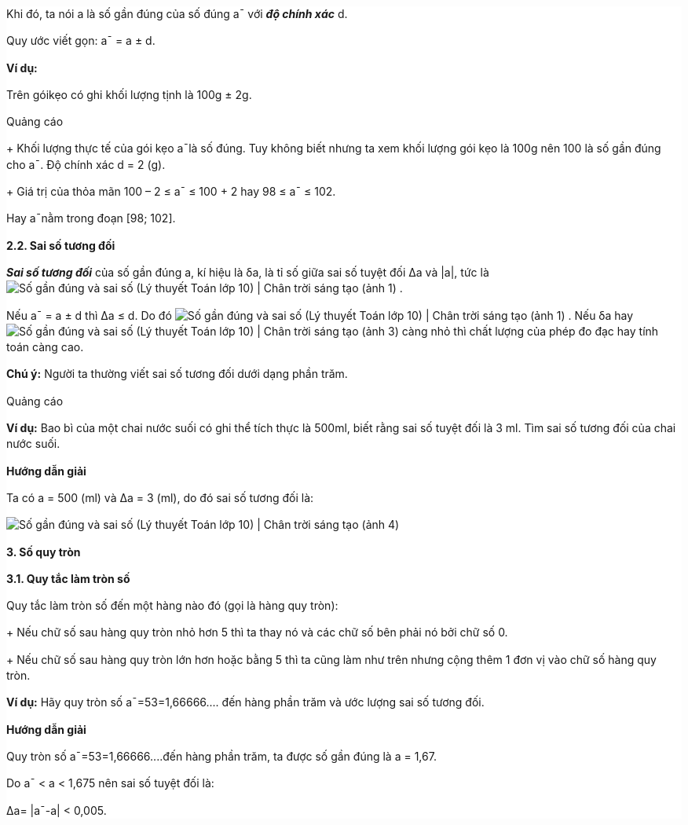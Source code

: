 Khi đó, ta nói a là số gần đúng của số đúng a¯ với **_độ chính xác_** d. 

Quy ước viết gọn: a¯ = a ± d.

**Ví dụ:**

Trên góikẹo có ghi khối lượng tịnh là 100g ± 2g.

Quảng cáo

\+ Khối lượng thực tế của gói kẹo a¯là số đúng. Tuy không biết nhưng ta xem khối lượng gói kẹo là 100g nên 100 là số gần đúng cho a¯. Độ chính xác d = 2 (g).

\+ Giá trị của thỏa mãn 100 – 2 ≤ a¯ ≤ 100 + 2 hay 98 ≤ a¯ ≤ 102.

Hay a¯nằm trong đoạn [98; 102].

**2.2. Sai số tương đối**

**_Sai số tương đối_** của số gần đúng a, kí hiệu là δa, là tỉ số giữa sai số tuyệt đối ∆a và |a|, tức là ![Số gần đúng và sai số \(Lý thuyết Toán lớp 10\) | Chân trời sáng tạo \(ảnh 1\)](https://vietjack.com/toan-10-ct/images/ly-thuyet-bai-1-so-gan-dung-va-sai-so-159047.PNG) . 

Nếu a¯ = a ± d thì ∆a ≤ d. Do đó ![Số gần đúng và sai số \(Lý thuyết Toán lớp 10\) | Chân trời sáng tạo \(ảnh 1\)](https://vietjack.com/toan-10-ct/images/ly-thuyet-bai-1-so-gan-dung-va-sai-so-159047.PNG) . Nếu δa hay ![Số gần đúng và sai số \(Lý thuyết Toán lớp 10\) | Chân trời sáng tạo \(ảnh 3\)](https://vietjack.com/toan-10-ct/images/ly-thuyet-bai-1-so-gan-dung-va-sai-so-159048.PNG) càng nhỏ thì chất lượng của phép đo đạc hay tính toán càng cao. 

**Chú ý:** Người ta thường viết sai số tương đối dưới dạng phần trăm. 

Quảng cáo

**Ví dụ:** Bao bì của một chai nước suối có ghi thể tích thực là 500ml, biết rằng sai số tuyệt đối là 3 ml. Tìm sai số tương đối của chai nước suối. 

**Hướng dẫn giải**

Ta có a = 500 (ml) và ∆a = 3 (ml), do đó sai số tương đối là:

![Số gần đúng và sai số \(Lý thuyết Toán lớp 10\) | Chân trời sáng tạo \(ảnh 4\)](https://vietjack.com/toan-10-ct/images/ly-thuyet-bai-1-so-gan-dung-va-sai-so-159049.PNG)

**3\. Số quy tròn**

**3.1. Quy tắc làm tròn số**

Quy tắc làm tròn số đến một hàng nào đó (gọi là hàng quy tròn): 

\+ Nếu chữ số sau hàng quy tròn nhỏ hơn 5 thì ta thay nó và các chữ số bên phải nó bởi chữ số 0. 

\+ Nếu chữ số sau hàng quy tròn lớn hơn hoặc bằng 5 thì ta cũng làm như trên nhưng cộng thêm 1 đơn vị vào chữ số hàng quy tròn. 

**Ví dụ:** Hãy quy tròn số a¯=53=1,66666.... đến hàng phần trăm và ước lượng sai số tương đối. 

**Hướng dẫn giải**

Quy tròn số a¯=53=1,66666....đến hàng phần trăm, ta được số gần đúng là a = 1,67. 

Do a¯ < a < 1,675 nên sai số tuyệt đối là:

Δa= |a¯-a| < 0,005.
